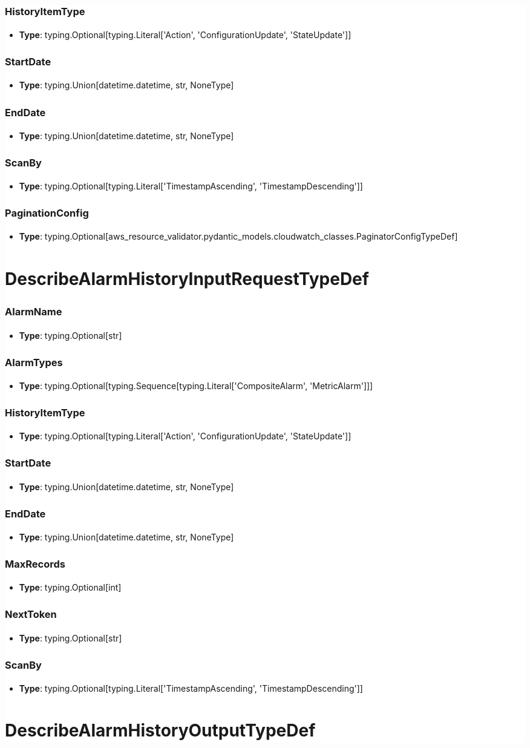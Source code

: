 ### HistoryItemType
- **Type**: typing.Optional[typing.Literal['Action', 'ConfigurationUpdate', 'StateUpdate']]

### StartDate
- **Type**: typing.Union[datetime.datetime, str, NoneType]

### EndDate
- **Type**: typing.Union[datetime.datetime, str, NoneType]

### ScanBy
- **Type**: typing.Optional[typing.Literal['TimestampAscending', 'TimestampDescending']]

### PaginationConfig
- **Type**: typing.Optional[aws_resource_validator.pydantic_models.cloudwatch_classes.PaginatorConfigTypeDef]


# DescribeAlarmHistoryInputRequestTypeDef

### AlarmName
- **Type**: typing.Optional[str]

### AlarmTypes
- **Type**: typing.Optional[typing.Sequence[typing.Literal['CompositeAlarm', 'MetricAlarm']]]

### HistoryItemType
- **Type**: typing.Optional[typing.Literal['Action', 'ConfigurationUpdate', 'StateUpdate']]

### StartDate
- **Type**: typing.Union[datetime.datetime, str, NoneType]

### EndDate
- **Type**: typing.Union[datetime.datetime, str, NoneType]

### MaxRecords
- **Type**: typing.Optional[int]

### NextToken
- **Type**: typing.Optional[str]

### ScanBy
- **Type**: typing.Optional[typing.Literal['TimestampAscending', 'TimestampDescending']]


# DescribeAlarmHistoryOutputTypeDef
